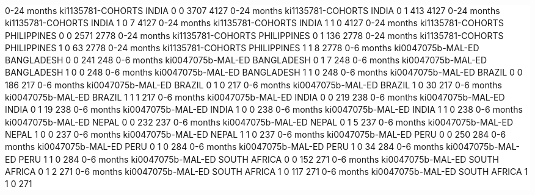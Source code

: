 0-24 months   ki1135781-COHORTS          INDIA                          0                 0     3707   4127
0-24 months   ki1135781-COHORTS          INDIA                          0                 1      413   4127
0-24 months   ki1135781-COHORTS          INDIA                          1                 0        7   4127
0-24 months   ki1135781-COHORTS          INDIA                          1                 1        0   4127
0-24 months   ki1135781-COHORTS          PHILIPPINES                    0                 0     2571   2778
0-24 months   ki1135781-COHORTS          PHILIPPINES                    0                 1      136   2778
0-24 months   ki1135781-COHORTS          PHILIPPINES                    1                 0       63   2778
0-24 months   ki1135781-COHORTS          PHILIPPINES                    1                 1        8   2778
0-6 months    ki0047075b-MAL-ED          BANGLADESH                     0                 0      241    248
0-6 months    ki0047075b-MAL-ED          BANGLADESH                     0                 1        7    248
0-6 months    ki0047075b-MAL-ED          BANGLADESH                     1                 0        0    248
0-6 months    ki0047075b-MAL-ED          BANGLADESH                     1                 1        0    248
0-6 months    ki0047075b-MAL-ED          BRAZIL                         0                 0      186    217
0-6 months    ki0047075b-MAL-ED          BRAZIL                         0                 1        0    217
0-6 months    ki0047075b-MAL-ED          BRAZIL                         1                 0       30    217
0-6 months    ki0047075b-MAL-ED          BRAZIL                         1                 1        1    217
0-6 months    ki0047075b-MAL-ED          INDIA                          0                 0      219    238
0-6 months    ki0047075b-MAL-ED          INDIA                          0                 1       19    238
0-6 months    ki0047075b-MAL-ED          INDIA                          1                 0        0    238
0-6 months    ki0047075b-MAL-ED          INDIA                          1                 1        0    238
0-6 months    ki0047075b-MAL-ED          NEPAL                          0                 0      232    237
0-6 months    ki0047075b-MAL-ED          NEPAL                          0                 1        5    237
0-6 months    ki0047075b-MAL-ED          NEPAL                          1                 0        0    237
0-6 months    ki0047075b-MAL-ED          NEPAL                          1                 1        0    237
0-6 months    ki0047075b-MAL-ED          PERU                           0                 0      250    284
0-6 months    ki0047075b-MAL-ED          PERU                           0                 1        0    284
0-6 months    ki0047075b-MAL-ED          PERU                           1                 0       34    284
0-6 months    ki0047075b-MAL-ED          PERU                           1                 1        0    284
0-6 months    ki0047075b-MAL-ED          SOUTH AFRICA                   0                 0      152    271
0-6 months    ki0047075b-MAL-ED          SOUTH AFRICA                   0                 1        2    271
0-6 months    ki0047075b-MAL-ED          SOUTH AFRICA                   1                 0      117    271
0-6 months    ki0047075b-MAL-ED          SOUTH AFRICA                   1                 1        0    271